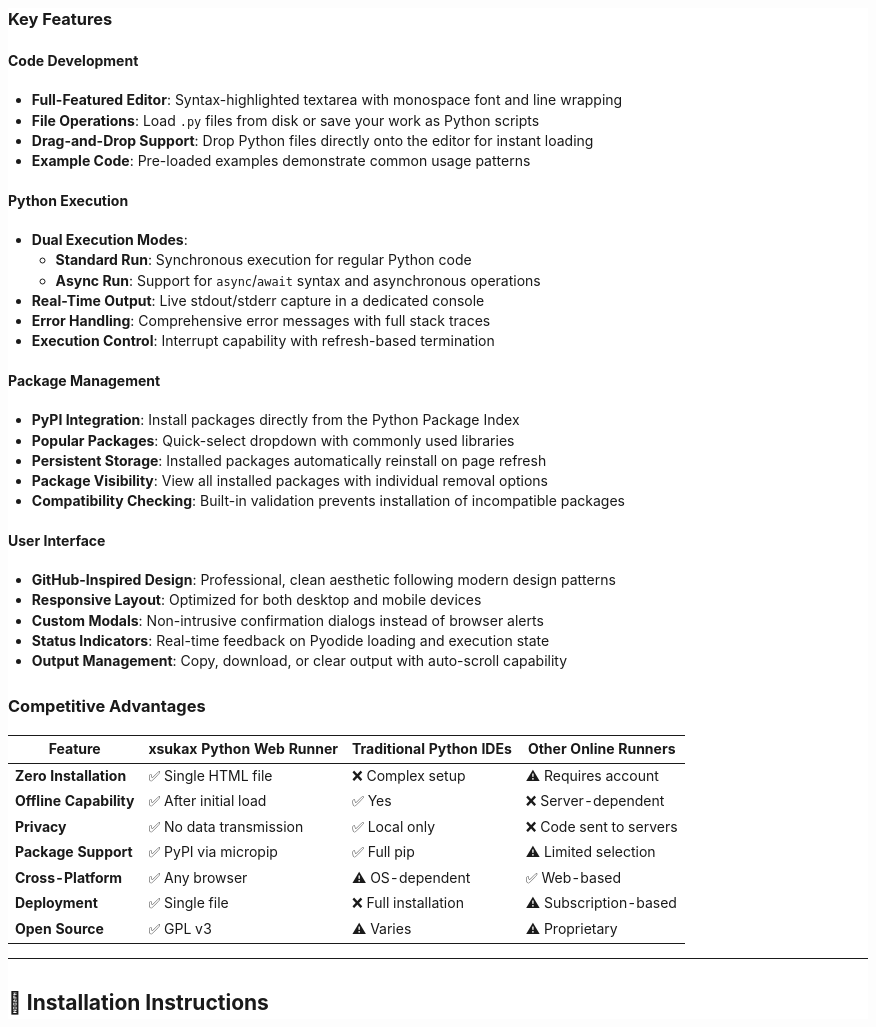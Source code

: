 ### Key Features

#### Code Development
- **Full-Featured Editor**: Syntax-highlighted textarea with monospace font and line wrapping
- **File Operations**: Load `.py` files from disk or save your work as Python scripts
- **Drag-and-Drop Support**: Drop Python files directly onto the editor for instant loading
- **Example Code**: Pre-loaded examples demonstrate common usage patterns

#### Python Execution
- **Dual Execution Modes**:
  - **Standard Run**: Synchronous execution for regular Python code
  - **Async Run**: Support for `async`/`await` syntax and asynchronous operations
- **Real-Time Output**: Live stdout/stderr capture in a dedicated console
- **Error Handling**: Comprehensive error messages with full stack traces
- **Execution Control**: Interrupt capability with refresh-based termination

#### Package Management
- **PyPI Integration**: Install packages directly from the Python Package Index
- **Popular Packages**: Quick-select dropdown with commonly used libraries
- **Persistent Storage**: Installed packages automatically reinstall on page refresh
- **Package Visibility**: View all installed packages with individual removal options
- **Compatibility Checking**: Built-in validation prevents installation of incompatible packages

#### User Interface
- **GitHub-Inspired Design**: Professional, clean aesthetic following modern design patterns
- **Responsive Layout**: Optimized for both desktop and mobile devices
- **Custom Modals**: Non-intrusive confirmation dialogs instead of browser alerts
- **Status Indicators**: Real-time feedback on Pyodide loading and execution state
- **Output Management**: Copy, download, or clear output with auto-scroll capability

### Competitive Advantages

| Feature | xsukax Python Web Runner | Traditional Python IDEs | Other Online Runners |
|---------|-------------------------|------------------------|---------------------|
| **Zero Installation** | ✅ Single HTML file | ❌ Complex setup | ⚠️ Requires account |
| **Offline Capability** | ✅ After initial load | ✅ Yes | ❌ Server-dependent |
| **Privacy** | ✅ No data transmission | ✅ Local only | ❌ Code sent to servers |
| **Package Support** | ✅ PyPI via micropip | ✅ Full pip | ⚠️ Limited selection |
| **Cross-Platform** | ✅ Any browser | ⚠️ OS-dependent | ✅ Web-based |
| **Deployment** | ✅ Single file | ❌ Full installation | ⚠️ Subscription-based |
| **Open Source** | ✅ GPL v3 | ⚠️ Varies | ⚠️ Proprietary |

---

## 🚀 Installation Instructions

